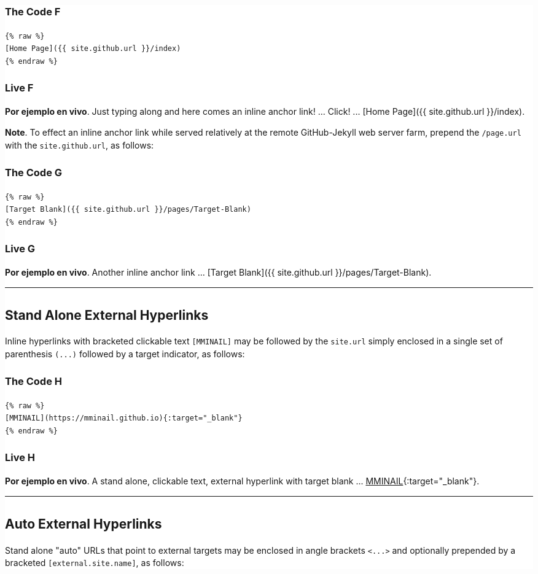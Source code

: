 ### The Code F

```liquid
{% raw %}
[Home Page]({{ site.github.url }}/index)
{% endraw %}
```

### Live F

**Por ejemplo en vivo**. Just typing along and here comes an inline anchor link! ... Click! ... [Home Page]({{ site.github.url }}/index).

**Note**. To effect an inline anchor link while served relatively at the remote GitHub-Jekyll web server farm, prepend the `/page.url` with the `site.github.url`, as follows:

### The Code G

```liquid
{% raw %}
[Target Blank]({{ site.github.url }}/pages/Target-Blank)
{% endraw %}
```

### Live G

**Por ejemplo en vivo**. Another inline anchor link ... [Target Blank]({{ site.github.url }}/pages/Target-Blank).

***

## Stand Alone External Hyperlinks

Inline hyperlinks with bracketed clickable text `[MMINAIL]` may be followed by the `site.url` simply enclosed in a single set of parenthesis `(...)` followed by a target indicator, as follows:

### The Code H

```liquid
{% raw %}
[MMINAIL](https://mminail.github.io){:target="_blank"}
{% endraw %}
```

### Live H

**Por ejemplo en vivo**. A stand alone, clickable text, external hyperlink with target blank ... [MMINAIL](https://mminail.github.io){:target="_blank"}.

***

## Auto External Hyperlinks

Stand alone "auto" URLs that point to external targets may be enclosed in angle brackets `<...>` and optionally prepended by a bracketed `[external.site.name]`, as follows:

